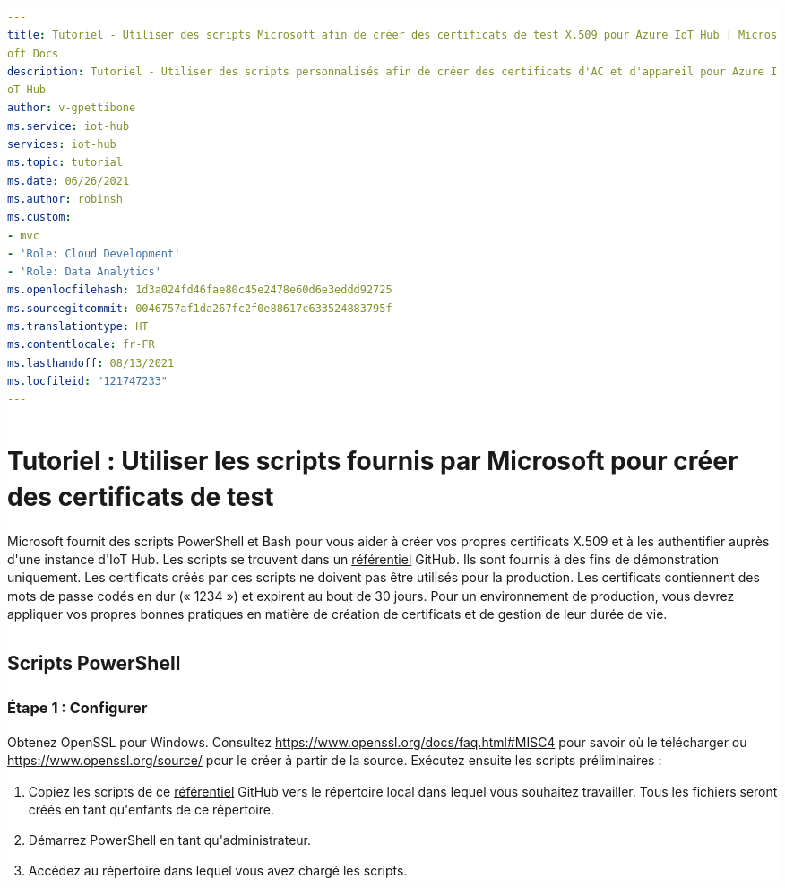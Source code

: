 ```yaml
---
title: Tutoriel - Utiliser des scripts Microsoft afin de créer des certificats de test X.509 pour Azure IoT Hub | Microsoft Docs
description: Tutoriel - Utiliser des scripts personnalisés afin de créer des certificats d'AC et d'appareil pour Azure IoT Hub
author: v-gpettibone
ms.service: iot-hub
services: iot-hub
ms.topic: tutorial
ms.date: 06/26/2021
ms.author: robinsh
ms.custom:
- mvc
- 'Role: Cloud Development'
- 'Role: Data Analytics'
ms.openlocfilehash: 1d3a024fd46fae80c45e2478e60d6e3eddd92725
ms.sourcegitcommit: 0046757af1da267fc2f0e88617c633524883795f
ms.translationtype: HT
ms.contentlocale: fr-FR
ms.lasthandoff: 08/13/2021
ms.locfileid: "121747233"
---
```

# <a name="tutorial-using-microsoft-supplied-scripts-to-create-test-certificates"></a>Tutoriel : Utiliser les scripts fournis par Microsoft pour créer des certificats de test

Microsoft fournit des scripts PowerShell et Bash pour vous aider à créer vos propres certificats X.509 et à les authentifier auprès d'une instance d'IoT Hub. Les scripts se trouvent dans un [référentiel](https://github.com/Azure/azure-iot-sdk-c/tree/master/tools/CACertificates) GitHub. Ils sont fournis à des fins de démonstration uniquement. Les certificats créés par ces scripts ne doivent pas être utilisés pour la production. Les certificats contiennent des mots de passe codés en dur (« 1234 ») et expirent au bout de 30 jours. Pour un environnement de production, vous devrez appliquer vos propres bonnes pratiques en matière de création de certificats et de gestion de leur durée de vie.

## <a name="powershell-scripts"></a>Scripts PowerShell

### <a name="step-1---setup"></a>Étape 1 : Configurer

Obtenez OpenSSL pour Windows. Consultez <https://www.openssl.org/docs/faq.html#MISC4> pour savoir où le télécharger ou <https://www.openssl.org/source/> pour le créer à partir de la source. Exécutez ensuite les scripts préliminaires :

1. Copiez les scripts de ce [référentiel](https://github.com/Azure/azure-iot-sdk-c/tree/master/tools/CACertificates) GitHub vers le répertoire local dans lequel vous souhaitez travailler. Tous les fichiers seront créés en tant qu'enfants de ce répertoire.

1. Démarrez PowerShell en tant qu'administrateur.

1. Accédez au répertoire dans lequel vous avez chargé les scripts.
